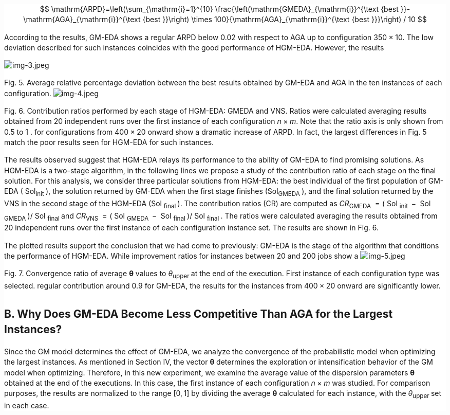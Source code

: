 $$
\mathrm{ARPD}=\left(\sum_{\mathrm{i}=1}^{10} \frac{\left(\mathrm{GMEDA}_{\mathrm{i}}^{\text {best }}-\mathrm{AGA}_{\mathrm{i}}^{\text {best }}\right) \times 100}{\mathrm{AGA}_{\mathrm{i}}^{\text {best }}}\right) / 10
$$

According to the results, GM-EDA shows a regular ARPD below 0.02 with respect to AGA up to configuration $350 \times 10$. The low deviation described for such instances coincides with the good performance of HGM-EDA. However, the results

![img-3.jpeg](img-3.jpeg)

Fig. 5. Average relative percentage deviation between the best results obtained by GM-EDA and AGA in the ten instances of each configuration.
![img-4.jpeg](img-4.jpeg)

Fig. 6. Contribution ratios performed by each stage of HGM-EDA: GMEDA and VNS. Ratios were calculated averaging results obtained from 20 independent runs over the first instance of each configuration $n \times m$. Note that the ratio axis is only shown from 0.5 to 1 .
for configurations from $400 \times 20$ onward show a dramatic increase of ARPD. In fact, the largest differences in Fig. 5 match the poor results seen for HGM-EDA for such instances.

The results observed suggest that HGM-EDA relays its performance to the ability of GM-EDA to find promising solutions. As HGM-EDA is a two-stage algorithm, in the following lines we propose a study of the contribution ratio of each stage on the final solution. For this analysis, we consider three particular solutions from HGM-EDA: the best individual of the first population of GM-EDA ( $\mathrm{Sol}_{\text {init }}$ ), the solution returned by GM-EDA when the first stage finishes $\left(\mathrm{Sol}_{\text {GMEDA }}\right)$, and the final solution returned by the VNS in the second stage of the HGM-EDA (Sol $_{\text {final }}$ ). The contribution ratios (CR) are computed as $C R_{\text {GMEDA }}=\left(\text { Sol }_{\text {init }}-\text { Sol }_{\text {GMEDA }}\right) / \text { Sol }_{\text {final }}$ and $C R_{\text {VNS }}=\left(\text { Sol }_{\text {GMEDA }}-\text { Sol }_{\text {final }}\right) / \text { Sol }_{\text {final }}$. The ratios were calculated averaging the results obtained from 20 independent runs over the first instance of each configuration instance set. The results are shown in Fig. 6.

The plotted results support the conclusion that we had come to previously: GM-EDA is the stage of the algorithm that conditions the performance of HGM-EDA. While improvement ratios for instances between 20 and 200 jobs show a
![img-5.jpeg](img-5.jpeg)

Fig. 7. Convergence ratio of average $\boldsymbol{\theta}$ values to $\theta_{\text {upper }}$ at the end of the execution. First instance of each configuration type was selected.
regular contribution around 0.9 for GM-EDA, the results for the instances from $400 \times 20$ onward are significantly lower.

## B. Why Does GM-EDA Become Less Competitive Than AGA for the Largest Instances?

Since the GM model determines the effect of GM-EDA, we analyze the convergence of the probabilistic model when optimizing the largest instances. As mentioned in Section IV, the vector $\boldsymbol{\theta}$ determines the exploration or intensification behavior of the GM model when optimizing. Therefore, in this new experiment, we examine the average value of the dispersion parameters $\boldsymbol{\theta}$ obtained at the end of the executions. In this case, the first instance of each configuration $n \times m$ was studied. For comparison purposes, the results are normalized to the range $[0,1]$ by dividing the average $\boldsymbol{\theta}$ calculated for each instance, with the $\theta_{\text {upper }}$ set in each case.


[^0]:    Manuscript received June 18, 2012; revised October 11, 2012 and February 26, 2013; accepted April 24, 2013. Date of publication April 29, 2013; date of current version March 28, 2014. This work was supported in part by the Basque Government's programs Saiotek and Research Groups 20132018 under Grant IT-609-13, the Ministry of Science and Technology under Grant TIN2010-14931, COMBIOMED network in computational biomedicine (Carlos III Health Institute), and the European Commission's NICaiA Project under Grant PIRSES-GA-2009-247619. The work of Josu Ceberio was supported by a grant from the Basque Government. The work of Ekhine Irurozki was supported by the MICINN under Grant BES-2009-029143.
[^0]:    ${ }^{1}$ The precision parameter $h$ is set to $10^{-4}$.
[^0]:    ${ }^{2}$ Both programs, as well as supplementary material can be obtained from http://www.sc.ehu.es/ccwhayes/members/jceberio/GMEDA.html.
[^0]:    ${ }^{3}$ The results reported by Costa et al. [19] do not match those observed in this experimentation. The authors in their paper report better results for $\mathrm{VNS}_{4}$ and worse results for AGA.
[^0]:    ${ }^{4}$ Both Taillard's benchmark and random benchmark can be obtained from http://www.sc.ehu.es/ccwbayes/members/jceberio/GMEDA.html.